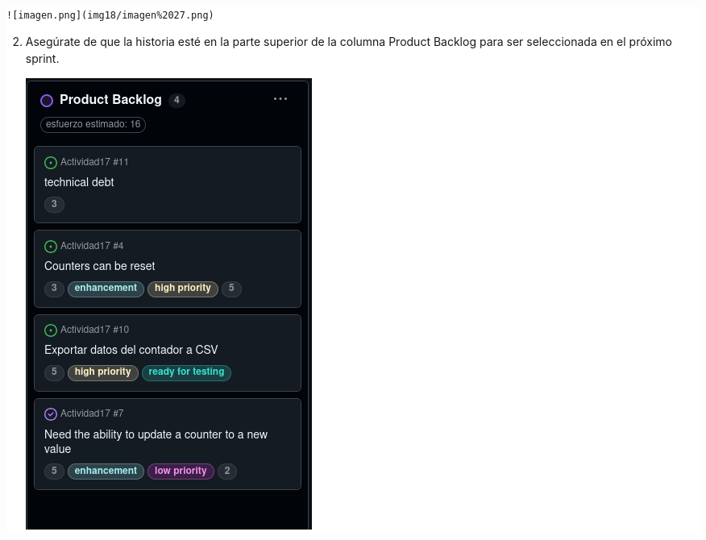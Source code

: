     ![imagen.png](img18/imagen%2027.png)
    
2. Asegúrate de que la historia esté en la parte superior de la columna Product Backlog para ser seleccionada en el próximo sprint.
    
    ![imagen.png](img18/imagen%2028.png)